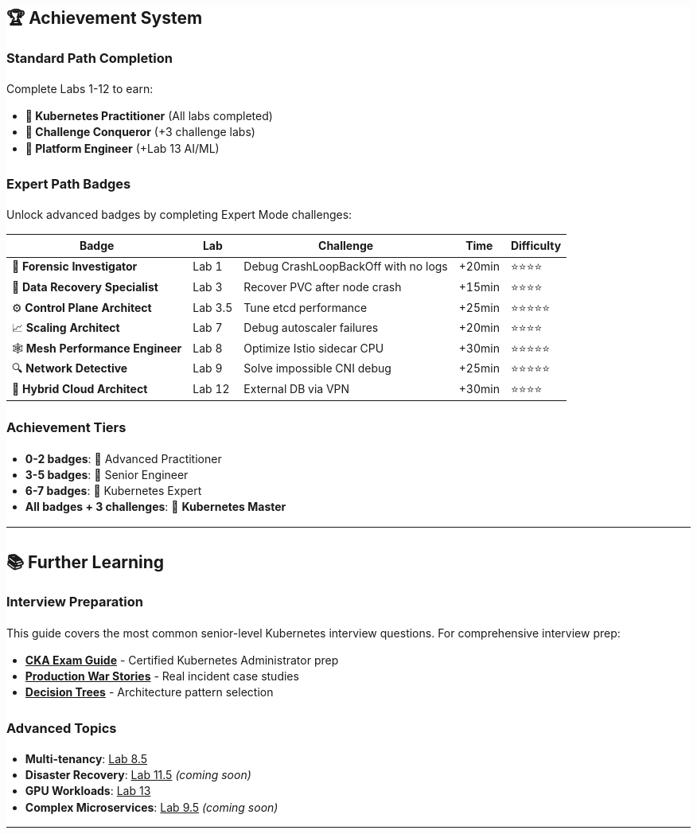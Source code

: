 ## 🏆 Achievement System

### Standard Path Completion

Complete Labs 1-12 to earn:
- **🥉 Kubernetes Practitioner** (All labs completed)
- **🥈 Challenge Conqueror** (+3 challenge labs)
- **🥇 Platform Engineer** (+Lab 13 AI/ML)

### Expert Path Badges

Unlock advanced badges by completing Expert Mode challenges:

| Badge | Lab | Challenge | Time | Difficulty |
|-------|-----|-----------|------|-----------|
| 🔬 **Forensic Investigator** | Lab 1 | Debug CrashLoopBackOff with no logs | +20min | ⭐⭐⭐⭐ |
| 💾 **Data Recovery Specialist** | Lab 3 | Recover PVC after node crash | +15min | ⭐⭐⭐⭐ |
| ⚙️ **Control Plane Architect** | Lab 3.5 | Tune etcd performance | +25min | ⭐⭐⭐⭐⭐ |
| 📈 **Scaling Architect** | Lab 7 | Debug autoscaler failures | +20min | ⭐⭐⭐⭐ |
| 🕸️ **Mesh Performance Engineer** | Lab 8 | Optimize Istio sidecar CPU | +30min | ⭐⭐⭐⭐⭐ |
| 🔍 **Network Detective** | Lab 9 | Solve impossible CNI debug | +25min | ⭐⭐⭐⭐⭐ |
| 🌉 **Hybrid Cloud Architect** | Lab 12 | External DB via VPN | +30min | ⭐⭐⭐⭐ |

### Achievement Tiers

- **0-2 badges**: 🥉 Advanced Practitioner
- **3-5 badges**: 🥈 Senior Engineer
- **6-7 badges**: 🥇 Kubernetes Expert
- **All badges + 3 challenges**: 👑 **Kubernetes Master**

---

## 📚 Further Learning

### Interview Preparation

This guide covers the most common senior-level Kubernetes interview questions. For comprehensive interview prep:

- **[CKA Exam Guide](certification-guide.md)** - Certified Kubernetes Administrator prep
- **[Production War Stories](production-war-stories.md)** - Real incident case studies
- **[Decision Trees](../cheatsheets/decision-trees.md)** - Architecture pattern selection

### Advanced Topics

- **Multi-tenancy**: [Lab 8.5](../../../20-labs/08.5-multi-tenancy.md)
- **Disaster Recovery**: [Lab 11.5](../../../20-labs/11.5-disaster-recovery.md) *(coming soon)*
- **GPU Workloads**: [Lab 13](../../../20-labs/13-ai-ml-gpu.md)
- **Complex Microservices**: [Lab 9.5](../../../20-labs/09.5-complex-microservices.md) *(coming soon)*

---